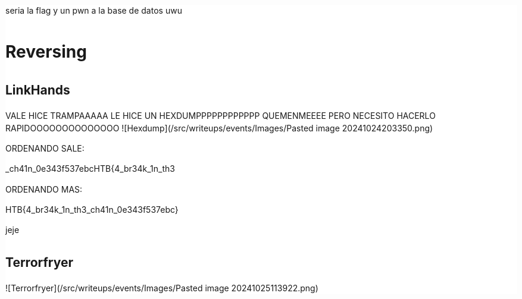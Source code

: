 seria la flag y un pwn a la base de datos uwu

# Reversing

## LinkHands

VALE HICE TRAMPAAAAA
LE HICE UN HEXDUMPPPPPPPPPPPP
QUEMENMEEEE
PERO NECESITO HACERLO RAPIDOOOOOOOOOOOOOO
![Hexdump](/src/writeups/events/Images/Pasted image 20241024203350.png)

ORDENANDO SALE:

_ch41n_0e343f537ebcHTB{4_br34k_1n_th3

ORDENANDO MAS:

HTB{4_br34k_1n_th3_ch41n_0e343f537ebc}

jeje

## Terrorfryer



![Terrorfryer](/src/writeups/events/Images/Pasted image 20241025113922.png)